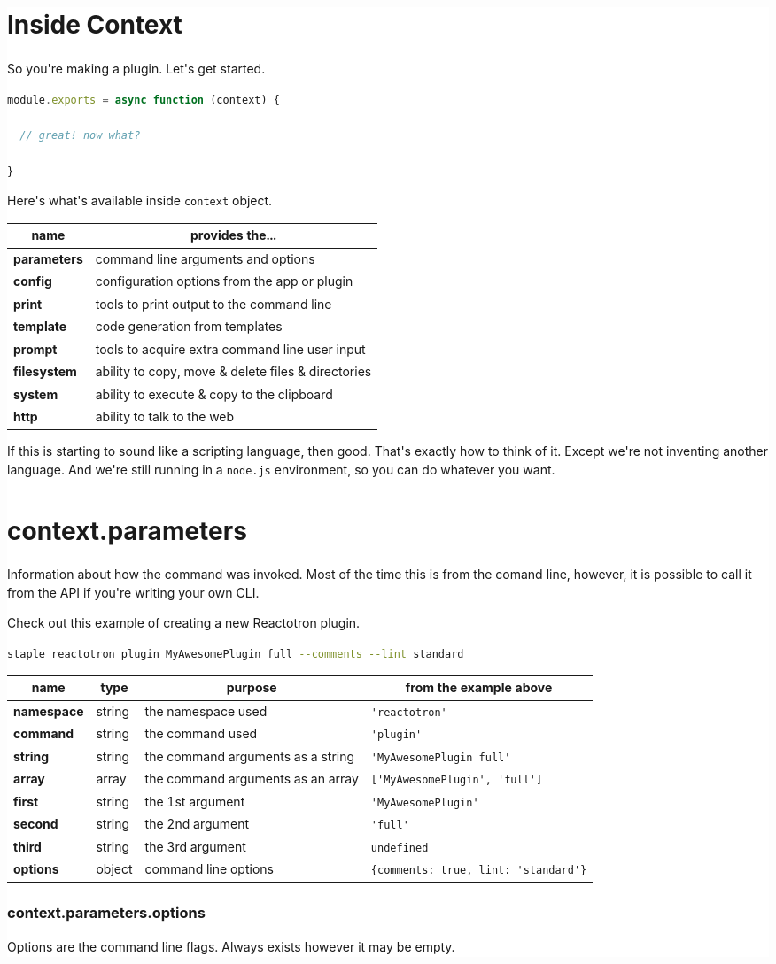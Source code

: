 # Inside Context

So you're making a plugin. Let's get started.

```js
module.exports = async function (context) {
  
  // great! now what?

}
```

Here's what's available inside `context` object.

name            | provides the...
----------------|--------------------------------------------------------------
**parameters**  | command line arguments and options
**config**      | configuration options from the app or plugin
**print**       | tools to print output to the command line
**template**    | code generation from templates
**prompt**      | tools to acquire extra command line user input
**filesystem**  | ability to copy, move & delete files & directories
**system**      | ability to execute & copy to the clipboard
**http**        | ability to talk to the web

If this is starting to sound like a scripting language, then good.  That's exactly how to think of it.  Except
we're not inventing another language.  And we're still running in a `node.js` environment, so you can do whatever you want.

# context.parameters
Information about how the command was invoked. Most of the time this is from the comand line, however, 
it is possible to call it from the API if you're writing your own CLI.

Check out this example of creating a new Reactotron plugin.

```sh
staple reactotron plugin MyAwesomePlugin full --comments --lint standard
```

name          | type   | purpose                           | from the example above
--------------|--------|-----------------------------------|------------------------------------
**namespace** | string | the namespace used                | `'reactotron'`
**command**   | string | the command used                  | `'plugin'`
**string**    | string | the command arguments as a string | `'MyAwesomePlugin full'`
**array**     | array  | the command arguments as an array | `['MyAwesomePlugin', 'full']`
**first**     | string | the 1st argument                  | `'MyAwesomePlugin'`
**second**    | string | the 2nd argument                  | `'full'`
**third**     | string | the 3rd argument                  | `undefined`
**options**   | object | command line options              | `{comments: true, lint: 'standard'}`

### context.parameters.options
Options are the command line flags. Always exists however it may be empty.
